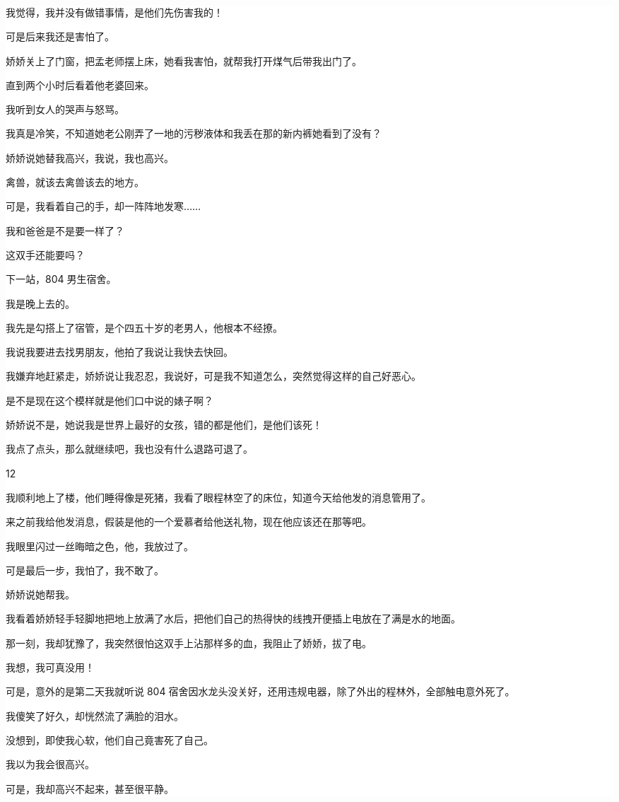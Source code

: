 我觉得，我并没有做错事情，是他们先伤害我的！

可是后来我还是害怕了。

娇娇关上了门窗，把孟老师摆上床，她看我害怕，就帮我打开煤气后带我出门了。

直到两个小时后看着他老婆回来。

我听到女人的哭声与怒骂。

我真是冷笑，不知道她老公刚弄了一地的污秽液体和我丢在那的新内裤她看到了没有？

娇娇说她替我高兴，我说，我也高兴。

禽兽，就该去禽兽该去的地方。

可是，我看着自己的手，却一阵阵地发寒……

我和爸爸是不是要一样了？

这双手还能要吗？

下一站，804 男生宿舍。

我是晚上去的。

我先是勾搭上了宿管，是个四五十岁的老男人，他根本不经撩。

我说我要进去找男朋友，他拍了我说让我快去快回。

我嫌弃地赶紧走，娇娇说让我忍忍，我说好，可是我不知道怎么，突然觉得这样的自己好恶心。

是不是现在这个模样就是他们口中说的婊子啊？

娇娇说不是，她说我是世界上最好的女孩，错的都是他们，是他们该死！

我点了点头，那么就继续吧，我也没有什么退路可退了。

12

我顺利地上了楼，他们睡得像是死猪，我看了眼程林空了的床位，知道今天给他发的消息管用了。

来之前我给他发消息，假装是他的一个爱慕者给他送礼物，现在他应该还在那等吧。

我眼里闪过一丝晦暗之色，他，我放过了。

可是最后一步，我怕了，我不敢了。

娇娇说她帮我。

我看着娇娇轻手轻脚地把地上放满了水后，把他们自己的热得快的线拽开便插上电放在了满是水的地面。

那一刻，我却犹豫了，我突然很怕这双手上沾那样多的血，我阻止了娇娇，拔了电。

我想，我可真没用！

可是，意外的是第二天我就听说 804 宿舍因水龙头没关好，还用违规电器，除了外出的程林外，全部触电意外死了。

我傻笑了好久，却恍然流了满脸的泪水。

没想到，即使我心软，他们自己竟害死了自己。

我以为我会很高兴。

可是，我却高兴不起来，甚至很平静。
